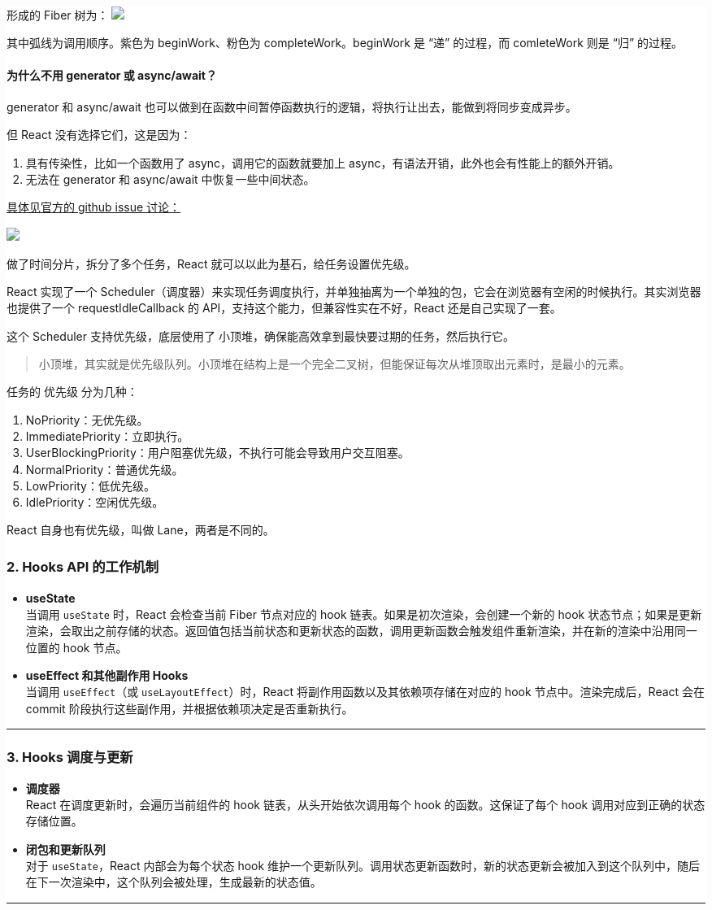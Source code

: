 形成的 Fiber 树为：
![](https://s5.51cto.com/oss/202211/10/1142b5160a453b90c33986c3af6efbbdaf89bf.png)

其中弧线为调用顺序。紫色为 beginWork、粉色为 completeWork。beginWork 是 “递” 的过程，而 comleteWork 则是 “归” 的过程。

#### 为什么不用 generator 或 async/await？

generator 和 async/await 也可以做到在函数中间暂停函数执行的逻辑，将执行让出去，能做到将同步变成异步。

但 React 没有选择它们，这是因为：

1. 具有传染性，比如一个函数用了 async，调用它的函数就要加上 async，有语法开销，此外也会有性能上的额外开销。
2. 无法在 generator 和 async/await 中恢复一些中间状态。

[具体见官方的 github issue 讨论：](https://github.com/facebook/react/issues/7942#issuecomment-254987818)

![](https://s2.51cto.com/oss/202211/10/09ffb0c852b193c2d27872efdacc22acbb1ea8.png)

做了时间分片，拆分了多个任务，React 就可以以此为基石，给任务设置优先级。

React 实现了一个 Scheduler（调度器）来实现任务调度执行，并单独抽离为一个单独的包，它会在浏览器有空闲的时候执行。其实浏览器也提供了一个 requestIdleCallback 的 API，支持这个能力，但兼容性实在不好，React 还是自己实现了一套。

这个 Scheduler 支持优先级，底层使用了 小顶堆，确保能高效拿到最快要过期的任务，然后执行它。

> 小顶堆，其实就是优先级队列。小顶堆在结构上是一个完全二叉树，但能保证每次从堆顶取出元素时，是最小的元素。

任务的 优先级 分为几种：

1. NoPriority：无优先级。
2. ImmediatePriority：立即执行。
3. UserBlockingPriority：用户阻塞优先级，不执行可能会导致用户交互阻塞。
4. NormalPriority：普通优先级。
5. LowPriority：低优先级。
6. IdlePriority：空闲优先级。

React 自身也有优先级，叫做 Lane，两者是不同的。
### 2. Hooks API 的工作机制

- **useState**  
    当调用 `useState` 时，React 会检查当前 Fiber 节点对应的 hook 链表。如果是初次渲染，会创建一个新的 hook 状态节点；如果是更新渲染，会取出之前存储的状态。返回值包括当前状态和更新状态的函数，调用更新函数会触发组件重新渲染，并在新的渲染中沿用同一位置的 hook 节点。

- **useEffect 和其他副作用 Hooks**  
    当调用 `useEffect`（或 `useLayoutEffect`）时，React 将副作用函数以及其依赖项存储在对应的 hook 节点中。渲染完成后，React 会在 commit 阶段执行这些副作用，并根据依赖项决定是否重新执行。

---

### 3. Hooks 调度与更新

- **调度器**  
    React 在调度更新时，会遍历当前组件的 hook 链表，从头开始依次调用每个 hook 的函数。这保证了每个 hook 调用对应到正确的状态存储位置。

- **闭包和更新队列**  
    对于 `useState`，React 内部会为每个状态 hook 维护一个更新队列。调用状态更新函数时，新的状态更新会被加入到这个队列中，随后在下一次渲染中，这个队列会被处理，生成最新的状态值。

---